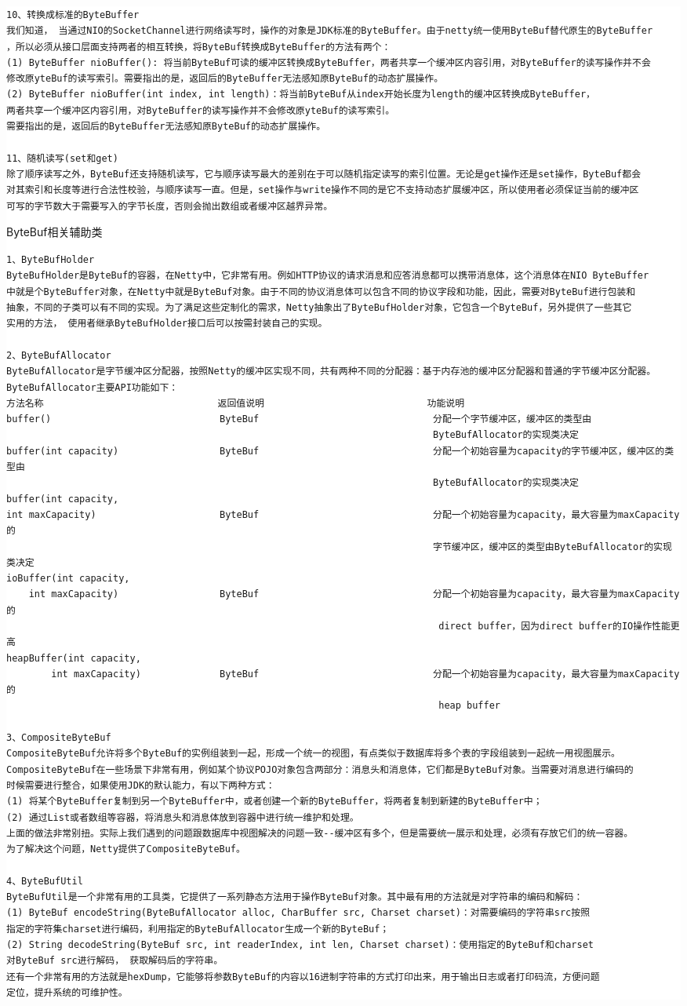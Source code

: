     10、转换成标准的ByteBuffer
    我们知道， 当通过NIO的SocketChannel进行网络读写时，操作的对象是JDK标准的ByteBuffer。由于netty统一使用ByteBuf替代原生的ByteBuffer
    ，所以必须从接口层面支持两者的相互转换，将ByteBuf转换成ByteBuffer的方法有两个：
    (1) ByteBuffer nioBuffer(): 将当前ByteBuf可读的缓冲区转换成ByteBuffer，两者共享一个缓冲区内容引用，对ByteBuffer的读写操作并不会
    修改原yteBuf的读写索引。需要指出的是，返回后的ByteBuffer无法感知原ByteBuf的动态扩展操作。
    (2) ByteBuffer nioBuffer(int index, int length)：将当前ByteBuf从index开始长度为length的缓冲区转换成ByteBuffer，
    两者共享一个缓冲区内容引用，对ByteBuffer的读写操作并不会修改原yteBuf的读写索引。
    需要指出的是，返回后的ByteBuffer无法感知原ByteBuf的动态扩展操作。
    
    11、随机读写(set和get)
    除了顺序读写之外，ByteBuf还支持随机读写，它与顺序读写最大的差别在于可以随机指定读写的索引位置。无论是get操作还是set操作，ByteBuf都会
    对其索引和长度等进行合法性校验，与顺序读写一直。但是，set操作与write操作不同的是它不支持动态扩展缓冲区，所以使用者必须保证当前的缓冲区
    可写的字节数大于需要写入的字节长度，否则会抛出数组或者缓冲区越界异常。

ByteBuf相关辅助类

    1、ByteBufHolder
    ByteBufHolder是ByteBuf的容器，在Netty中，它非常有用。例如HTTP协议的请求消息和应答消息都可以携带消息体，这个消息体在NIO ByteBuffer
    中就是个ByteBuffer对象，在Netty中就是ByteBuf对象。由于不同的协议消息体可以包含不同的协议字段和功能，因此，需要对ByteBuf进行包装和
    抽象，不同的子类可以有不同的实现。为了满足这些定制化的需求，Netty抽象出了ByteBufHolder对象，它包含一个ByteBuf，另外提供了一些其它
    实用的方法， 使用者继承ByteBufHolder接口后可以按需封装自己的实现。
    
    2、ByteBufAllocator
    ByteBufAllocator是字节缓冲区分配器，按照Netty的缓冲区实现不同，共有两种不同的分配器：基于内存池的缓冲区分配器和普通的字节缓冲区分配器。
    ByteBufAllocator主要API功能如下：
    方法名称                               返回值说明                             功能说明
    buffer()                              ByteBuf                               分配一个字节缓冲区，缓冲区的类型由
                                                                                ByteBufAllocator的实现类决定
    buffer(int capacity)                  ByteBuf                               分配一个初始容量为capacity的字节缓冲区，缓冲区的类型由
                                                                                ByteBufAllocator的实现类决定
    buffer(int capacity, 
    int maxCapacity)                      ByteBuf                               分配一个初始容量为capacity，最大容量为maxCapacity的
                                                                                字节缓冲区，缓冲区的类型由ByteBufAllocator的实现类决定
    ioBuffer(int capacity, 
        int maxCapacity)                  ByteBuf                               分配一个初始容量为capacity，最大容量为maxCapacity的
                                                                                 direct buffer，因为direct buffer的IO操作性能更高
    heapBuffer(int capacity, 
            int maxCapacity)              ByteBuf                               分配一个初始容量为capacity，最大容量为maxCapacity的
                                                                                 heap buffer
    
    3、CompositeByteBuf
    CompositeByteBuf允许将多个ByteBuf的实例组装到一起，形成一个统一的视图，有点类似于数据库将多个表的字段组装到一起统一用视图展示。
    CompositeByteBuf在一些场景下非常有用，例如某个协议POJO对象包含两部分：消息头和消息体，它们都是ByteBuf对象。当需要对消息进行编码的
    时候需要进行整合，如果使用JDK的默认能力，有以下两种方式：
    (1) 将某个ByteBuffer复制到另一个ByteBuffer中，或者创建一个新的ByteBuffer，将两者复制到新建的ByteBuffer中；
    (2) 通过List或者数组等容器，将消息头和消息体放到容器中进行统一维护和处理。
    上面的做法非常别扭。实际上我们遇到的问题跟数据库中视图解决的问题一致--缓冲区有多个，但是需要统一展示和处理，必须有存放它们的统一容器。
    为了解决这个问题，Netty提供了CompositeByteBuf。
    
    4、ByteBufUtil
    ByteBufUtil是一个非常有用的工具类，它提供了一系列静态方法用于操作ByteBuf对象。其中最有用的方法就是对字符串的编码和解码：
    (1) ByteBuf encodeString(ByteBufAllocator alloc, CharBuffer src, Charset charset)：对需要编码的字符串src按照
    指定的字符集charset进行编码，利用指定的ByteBufAllocator生成一个新的ByteBuf；
    (2) String decodeString(ByteBuf src, int readerIndex, int len, Charset charset)：使用指定的ByteBuf和charset
    对ByteBuf src进行解码， 获取解码后的字符串。
    还有一个非常有用的方法就是hexDump，它能够将参数ByteBuf的内容以16进制字符串的方式打印出来，用于输出日志或者打印码流，方便问题
    定位，提升系统的可维护性。
    